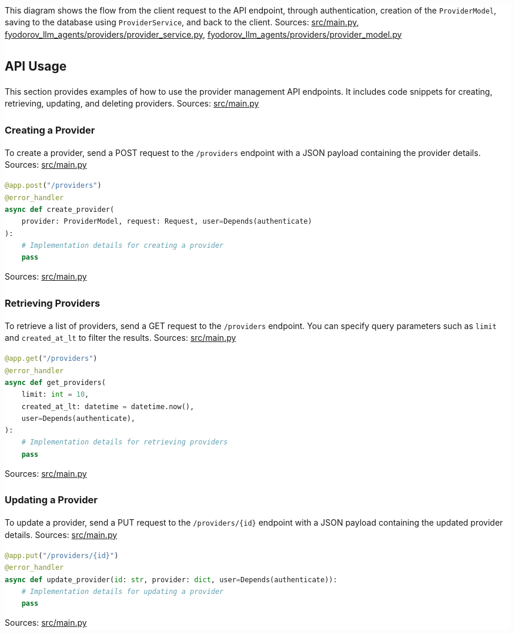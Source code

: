 This diagram shows the flow from the client request to the API endpoint, through authentication, creation of the `ProviderModel`, saving to the database using `ProviderService`, and back to the client. Sources: [src/main.py](), [fyodorov_llm_agents/providers/provider_service.py](), [fyodorov_llm_agents/providers/provider_model.py]()

## API Usage

This section provides examples of how to use the provider management API endpoints. It includes code snippets for creating, retrieving, updating, and deleting providers. Sources: [src/main.py]()

### Creating a Provider

To create a provider, send a POST request to the `/providers` endpoint with a JSON payload containing the provider details. Sources: [src/main.py]()

```python
@app.post("/providers")
@error_handler
async def create_provider(
    provider: ProviderModel, request: Request, user=Depends(authenticate)
):
    # Implementation details for creating a provider
    pass
```
Sources: [src/main.py]()

### Retrieving Providers

To retrieve a list of providers, send a GET request to the `/providers` endpoint. You can specify query parameters such as `limit` and `created_at_lt` to filter the results. Sources: [src/main.py]()

```python
@app.get("/providers")
@error_handler
async def get_providers(
    limit: int = 10,
    created_at_lt: datetime = datetime.now(),
    user=Depends(authenticate),
):
    # Implementation details for retrieving providers
    pass
```
Sources: [src/main.py]()

### Updating a Provider

To update a provider, send a PUT request to the `/providers/{id}` endpoint with a JSON payload containing the updated provider details. Sources: [src/main.py]()

```python
@app.put("/providers/{id}")
@error_handler
async def update_provider(id: str, provider: dict, user=Depends(authenticate)):
    # Implementation details for updating a provider
    pass
```
Sources: [src/main.py]()
